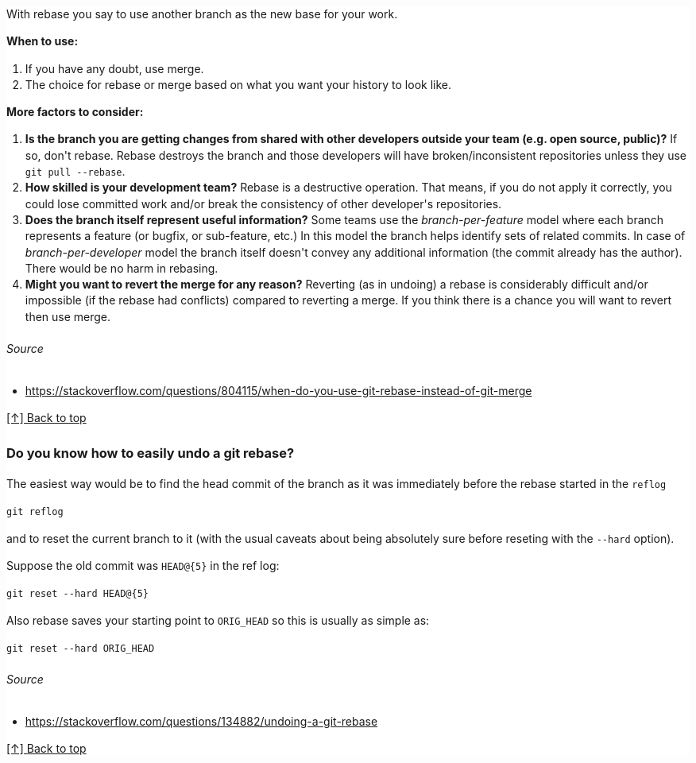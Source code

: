With rebase you say to use another branch as the new base for your work.

**When to use:**
1. If you have any doubt, use merge.
2. The choice for rebase or merge based on what you want your history to look like.

**More factors to consider:**
1. **Is the branch you are getting changes from shared with other developers outside your team (e.g. open source, public)?** If so, don't rebase. Rebase destroys the branch and those developers will have broken/inconsistent repositories unless they use `git pull --rebase`. 
2. **How skilled is your development team?** Rebase is a destructive operation. That means, if you do not apply it correctly, you could lose committed work and/or break the consistency of other developer's repositories.
3. **Does the branch itself represent useful information?** Some teams use the *branch-per-feature* model where each branch represents a feature (or bugfix, or sub-feature, etc.) In this model the branch helps identify sets of related commits. In case of *branch-per-developer* model the branch itself doesn't convey any additional information (the commit already has the author). There would be no harm in rebasing.
4. **Might you want to revert the merge for any reason?** Reverting (as in undoing) a rebase is considerably difficult and/or impossible (if the rebase had conflicts) compared to reverting a merge. If you think there is a chance you will want to revert then use merge.


###### Source

* https://stackoverflow.com/questions/804115/when-do-you-use-git-rebase-instead-of-git-merge

[[↑] Back to top](#Git)
### Do you know how to easily undo a git rebase? 

The easiest way would be to find the head commit of the branch as it was immediately before the rebase started in the `reflog`

```git
git reflog
```
and to reset the current branch to it (with the usual caveats about being absolutely sure before reseting with the `--hard` option).

Suppose the old commit was `HEAD@{5}` in the ref log:
```git
git reset --hard HEAD@{5}
```

Also rebase saves your starting point to `ORIG_HEAD` so this is usually as simple as:
```git
git reset --hard ORIG_HEAD
```


###### Source

* https://stackoverflow.com/questions/134882/undoing-a-git-rebase

[[↑] Back to top](#Git)

